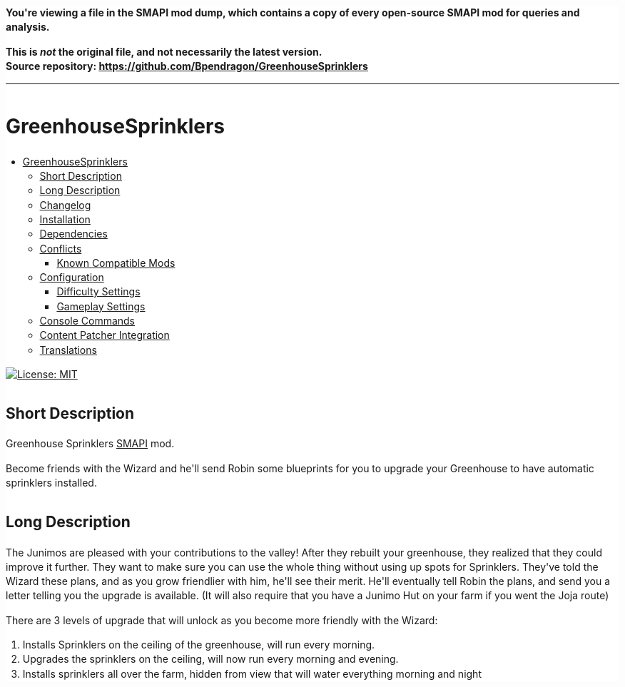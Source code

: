 **You're viewing a file in the SMAPI mod dump, which contains a copy of every open-source SMAPI mod
for queries and analysis.**

**This is _not_ the original file, and not necessarily the latest version.**  
**Source repository: https://github.com/Bpendragon/GreenhouseSprinklers**

----

# GreenhouseSprinklers



- [GreenhouseSprinklers](#greenhousesprinklers)
    - [Short Description](#short-description)
    - [Long Description](#long-description)
    - [Changelog](#changelog)
    - [Installation](#installation)
    - [Dependencies](#dependencies)
    - [Conflicts](#conflicts)
        - [Known Compatible Mods](#known-compatible-mods)
    - [Configuration](#configuration)
        - [Difficulty Settings](#difficulty-settings)
        - [Gameplay Settings](#gameplay-settings)
    - [Console Commands](#console-commands)
    - [Content Patcher Integration](#content-patcher-integration)
    - [Translations](#translations)



[![License: MIT](https://img.shields.io/badge/License-MIT-yellow.svg)](https://opensource.org/licenses/MIT) 

## Short Description
Greenhouse Sprinklers [SMAPI](https://smapi.io) mod.

Become friends with the Wizard and he'll send Robin some blueprints for you to upgrade your Greenhouse to have automatic sprinklers installed.

## Long Description

The Junimos are pleased with your contributions to the valley! After they rebuilt your greenhouse, they realized that they could improve it further. They want to make sure you can use the whole thing without using up spots for Sprinklers. They've told the Wizard these plans, and as you grow friendlier with him, he'll see their merit. He'll eventually tell Robin the plans, and send you a letter telling you the upgrade is available. (It will also require that you have a Junimo Hut on your farm if you went the Joja route)

There are 3 levels of upgrade that will unlock as you become more friendly with the Wizard: 

1. Installs Sprinklers on the ceiling of the greenhouse, will run every morning.
2. Upgrades the sprinklers on the ceiling, will now run every morning and evening.
3. Installs sprinklers all over the farm, hidden from view that will water everything morning and night
